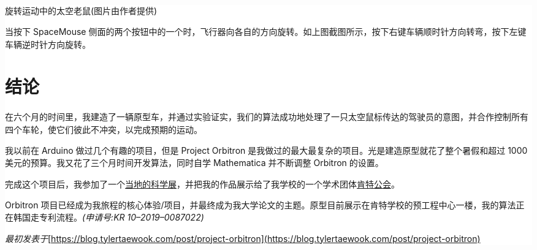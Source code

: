 旋转运动中的太空老鼠(图片由作者提供)

当按下 SpaceMouse 侧面的两个按钮中的一个时，飞行器向各自的方向旋转。如上图截图所示，按下右键车辆顺时针方向转弯，按下左键车辆逆时针方向旋转。

# 结论

在六个月的时间里，我建造了一辆原型车，并通过实验证实，我们的算法成功地处理了一只太空鼠标传达的驾驶员的意图，并合作控制所有四个车轮，使它们彼此不冲突，以完成预期的运动。

我以前在 Arduino 做过几个有趣的项目，但是 Project Orbitron 是我做过的最大最复杂的项目。光是建造原型就花了整个暑假和超过 1000 美元的预算。我又花了三个月时间开发算法，同时自学 Mathematica 并不断调整 Orbitron 的设置。

完成这个项目后，我参加了一个[当地的科学展](https://kentnews.org/2382/features/an-outstanding-performance-at-the-71st-annual-connecticut-science-and-engineering-fair/)，并把我的作品展示给了我学校的一个学术团体[肯特公会](https://kentnews.org/2525/features/a-guild-presentation-by-tyler-kim-20/)。

Orbitron 项目已经成为我旅程的核心体验/项目，并最终成为我大学论文的主题。原型目前展示在肯特学校的预工程中心一楼，我的算法正在韩国走专利流程。*(申请号:KR 10–2019–0087022)*

*最初发表于*[https://blog.tylertaewook.com/post/project-orbitron](https://blog.tylertaewook.com/post/project-orbitron)